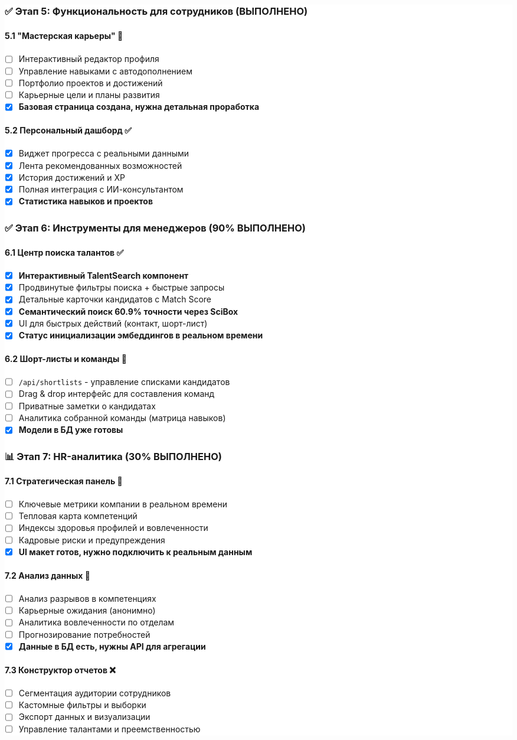 ### ✅ Этап 5: Функциональность для сотрудников (ВЫПОЛНЕНО)

#### 5.1 "Мастерская карьеры" 🔄
- [ ] Интерактивный редактор профиля
- [ ] Управление навыками с автодополнением  
- [ ] Портфолио проектов и достижений
- [ ] Карьерные цели и планы развития
- [x] **Базовая страница создана, нужна детальная проработка**

#### 5.2 Персональный дашборд ✅
- [x] Виджет прогресса с реальными данными
- [x] Лента рекомендованных возможностей
- [x] История достижений и XP
- [x] Полная интеграция с ИИ-консультантом
- [x] **Статистика навыков и проектов**

### ✅ Этап 6: Инструменты для менеджеров (90% ВЫПОЛНЕНО)

#### 6.1 Центр поиска талантов ✅
- [x] **Интерактивный TalentSearch компонент**  
- [x] Продвинутые фильтры поиска + быстрые запросы
- [x] Детальные карточки кандидатов с Match Score
- [x] **Семантический поиск 60.9% точности через SciBox**
- [x] UI для быстрых действий (контакт, шорт-лист)
- [x] **Статус инициализации эмбеддингов в реальном времени**

#### 6.2 Шорт-листы и команды 🔄
- [ ] `/api/shortlists` - управление списками кандидатов
- [ ] Drag & drop интерфейс для составления команд
- [ ] Приватные заметки о кандидатах
- [ ] Аналитика собранной команды (матрица навыков)
- [x] **Модели в БД уже готовы**

### 📊 Этап 7: HR-аналитика (30% ВЫПОЛНЕНО)

#### 7.1 Стратегическая панель 🔄
- [ ] Ключевые метрики компании в реальном времени
- [ ] Тепловая карта компетенций  
- [ ] Индексы здоровья профилей и вовлеченности
- [ ] Кадровые риски и предупреждения
- [x] **UI макет готов, нужно подключить к реальным данным**

#### 7.2 Анализ данных 🔄
- [ ] Анализ разрывов в компетенциях
- [ ] Карьерные ожидания (анонимно)
- [ ] Аналитика вовлеченности по отделам
- [ ] Прогнозирование потребностей
- [x] **Данные в БД есть, нужны API для агрегации**

#### 7.3 Конструктор отчетов ❌
- [ ] Сегментация аудитории сотрудников
- [ ] Кастомные фильтры и выборки
- [ ] Экспорт данных и визуализации
- [ ] Управление талантами и преемственностью
